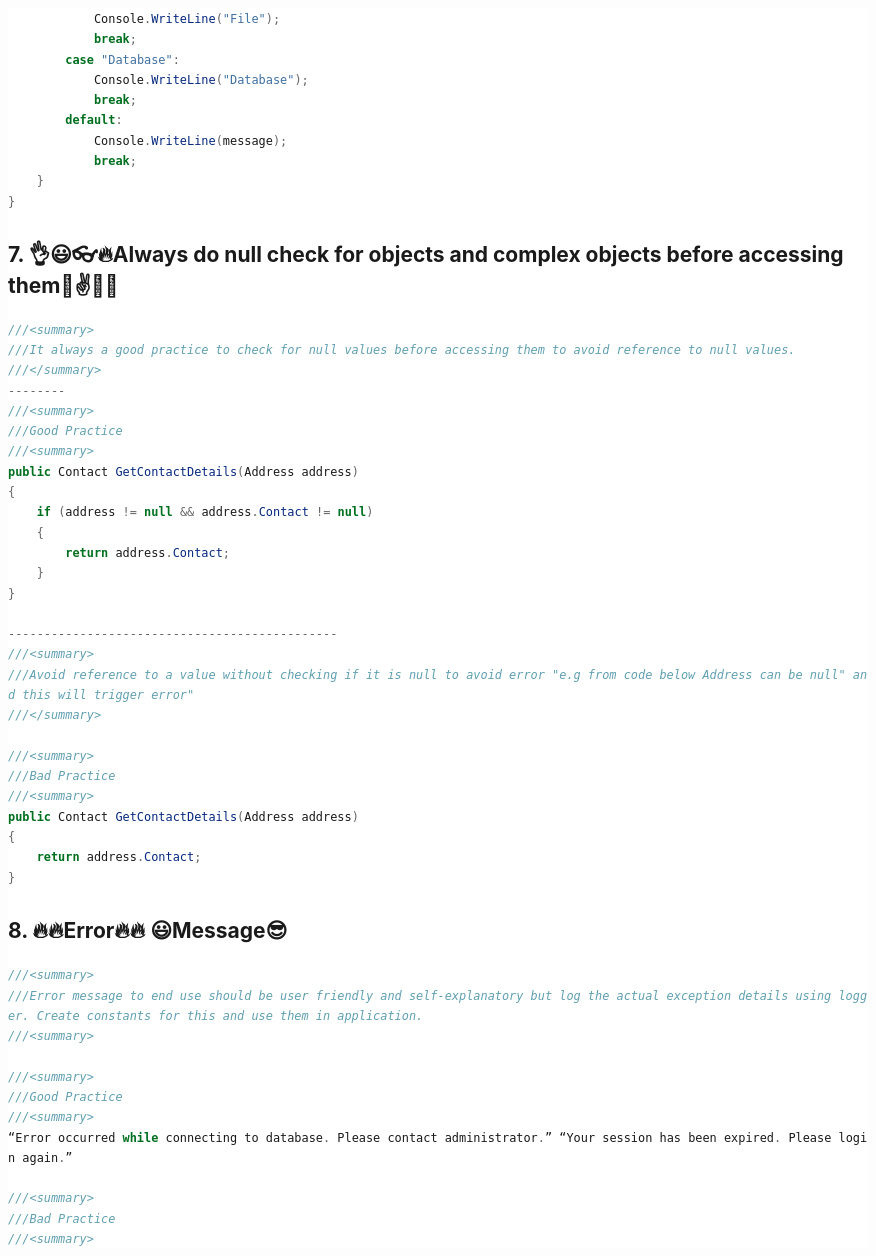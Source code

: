 ```C#
            Console.WriteLine("File");
            break;
        case "Database":
            Console.WriteLine("Database");
            break;
        default:
            Console.WriteLine(message);
            break;
    }
}  
```

## 7. 👌😃👓🔥Always do null check for objects and complex objects before accessing them🤞✌💖😎

```C#
///<summary>
///It always a good practice to check for null values before accessing them to avoid reference to null values.
///</summary>
--------
///<summary>
///Good Practice
///<summary>
public Contact GetContactDetails(Address address)
{
    if (address != null && address.Contact != null)
    {
        return address.Contact;
    }
}

----------------------------------------------
///<summary>
///Avoid reference to a value without checking if it is null to avoid error "e.g from code below Address can be null" and this will trigger error"
///</summary>

///<summary>
///Bad Practice
///<summary>
public Contact GetContactDetails(Address address)
{
    return address.Contact;
}  
```

## 8. 🔥🔥Error🔥🔥 😃Message😎
```C#
///<summary>
///Error message to end use should be user friendly and self-explanatory but log the actual exception details using logger. Create constants for this and use them in application.
///<summary>

///<summary>
///Good Practice
///<summary>  
“Error occurred while connecting to database. Please contact administrator.” “Your session has been expired. Please login again.”  

///<summary>
///Bad Practice
///<summary>
```